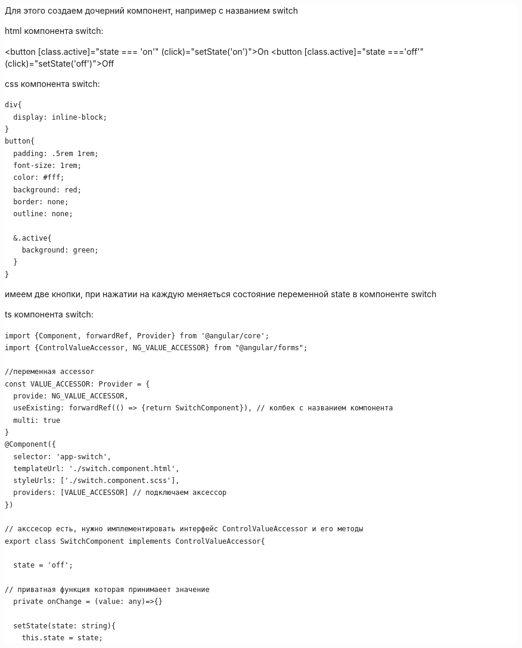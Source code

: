 Для этого создаем дочерний компонент, например c названием switch

html компонента switch:
    <div>
      <button [class.active]="state === 'on'" (click)="setState('on')">On</button>
      <button [class.active]="state ==='off'" (click)="setState('off')">Off</button>
    </div>

css компонента switch:

    div{
      display: inline-block;
    }
    button{
      padding: .5rem 1rem;
      font-size: 1rem;
      color: #fff;
      background: red;
      border: none;
      outline: none;
    
      &.active{
        background: green;
      }
    }

имеем две кнопки, при нажатии на каждую меняеться состояние переменной state в компоненте switch

ts компонента switch:

    import {Component, forwardRef, Provider} from '@angular/core';
    import {ControlValueAccessor, NG_VALUE_ACCESSOR} from "@angular/forms";
    
    //переменная accessor
    const VALUE_ACCESSOR: Provider = {
      provide: NG_VALUE_ACCESSOR,
      useExisting: forwardRef(() => {return SwitchComponent}), // колбек с названием компонента
      multi: true
    }
    @Component({
      selector: 'app-switch',
      templateUrl: './switch.component.html',
      styleUrls: ['./switch.component.scss'],
      providers: [VALUE_ACCESSOR] // подключаем аксессор
    })

    // акссесор есть, нужно имплементировать интерфейс ControlValueAccessor и его методы
    export class SwitchComponent implements ControlValueAccessor{
    
      state = 'off';
    
    // приватная функция которая принимаеет значение
      private onChange = (value: any)=>{} 
    
      setState(state: string){
        this.state = state;
    